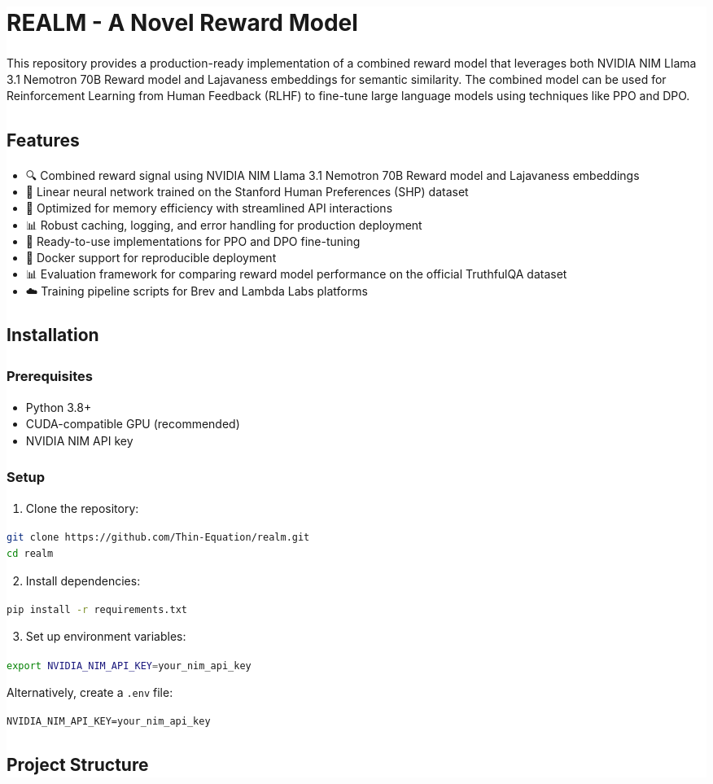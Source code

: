 # REALM - A Novel Reward Model

This repository provides a production-ready implementation of a combined reward model that leverages both NVIDIA NIM Llama 3.1 Nemotron 70B Reward model and Lajavaness embeddings for semantic similarity. The combined model can be used for Reinforcement Learning from Human Feedback (RLHF) to fine-tune large language models using techniques like PPO and DPO.

## Features

- 🔍 Combined reward signal using NVIDIA NIM Llama 3.1 Nemotron 70B Reward model and Lajavaness embeddings
- 🧠 Linear neural network trained on the Stanford Human Preferences (SHP) dataset
- 🚀 Optimized for memory efficiency with streamlined API interactions
- 📊 Robust caching, logging, and error handling for production deployment
- 🔄 Ready-to-use implementations for PPO and DPO fine-tuning
- 🐳 Docker support for reproducible deployment
- 📊 Evaluation framework for comparing reward model performance on the official TruthfulQA dataset
- ☁️ Training pipeline scripts for Brev and Lambda Labs platforms

## Installation

### Prerequisites

- Python 3.8+
- CUDA-compatible GPU (recommended)
- NVIDIA NIM API key


### Setup

1. Clone the repository:
```bash
git clone https://github.com/Thin-Equation/realm.git
cd realm
```

2. Install dependencies:
```bash
pip install -r requirements.txt
```

3. Set up environment variables:
```bash
export NVIDIA_NIM_API_KEY=your_nim_api_key
```

Alternatively, create a `.env` file:

```
NVIDIA_NIM_API_KEY=your_nim_api_key
```


## Project Structure
